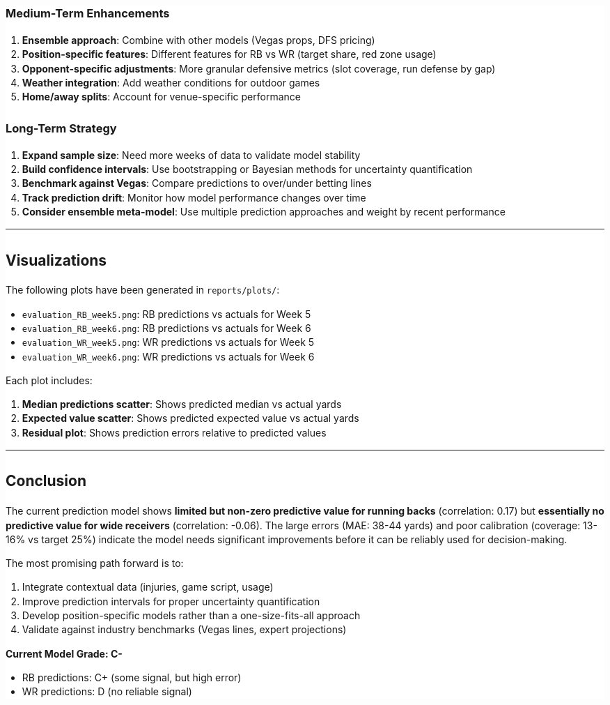 ### Medium-Term Enhancements
1. **Ensemble approach**: Combine with other models (Vegas props, DFS pricing)
2. **Position-specific features**: Different features for RB vs WR (target share, red zone usage)
3. **Opponent-specific adjustments**: More granular defensive metrics (slot coverage, run defense by gap)
4. **Weather integration**: Add weather conditions for outdoor games
5. **Home/away splits**: Account for venue-specific performance

### Long-Term Strategy
1. **Expand sample size**: Need more weeks of data to validate model stability
2. **Build confidence intervals**: Use bootstrapping or Bayesian methods for uncertainty quantification
3. **Benchmark against Vegas**: Compare predictions to over/under betting lines
4. **Track prediction drift**: Monitor how model performance changes over time
5. **Consider ensemble meta-model**: Use multiple prediction approaches and weight by recent performance

---

## Visualizations

The following plots have been generated in `reports/plots/`:
- `evaluation_RB_week5.png`: RB predictions vs actuals for Week 5
- `evaluation_RB_week6.png`: RB predictions vs actuals for Week 6
- `evaluation_WR_week5.png`: WR predictions vs actuals for Week 5
- `evaluation_WR_week6.png`: WR predictions vs actuals for Week 6

Each plot includes:
1. **Median predictions scatter**: Shows predicted median vs actual yards
2. **Expected value scatter**: Shows predicted expected value vs actual yards
3. **Residual plot**: Shows prediction errors relative to predicted values

---

## Conclusion

The current prediction model shows **limited but non-zero predictive value for running backs** (correlation: 0.17) but **essentially no predictive value for wide receivers** (correlation: -0.06). The large errors (MAE: 38-44 yards) and poor calibration (coverage: 13-16% vs target 25%) indicate the model needs significant improvements before it can be reliably used for decision-making.

The most promising path forward is to:
1. Integrate contextual data (injuries, game script, usage)
2. Improve prediction intervals for proper uncertainty quantification
3. Develop position-specific models rather than a one-size-fits-all approach
4. Validate against industry benchmarks (Vegas lines, expert projections)

**Current Model Grade: C-**
- RB predictions: C+ (some signal, but high error)
- WR predictions: D (no reliable signal)

